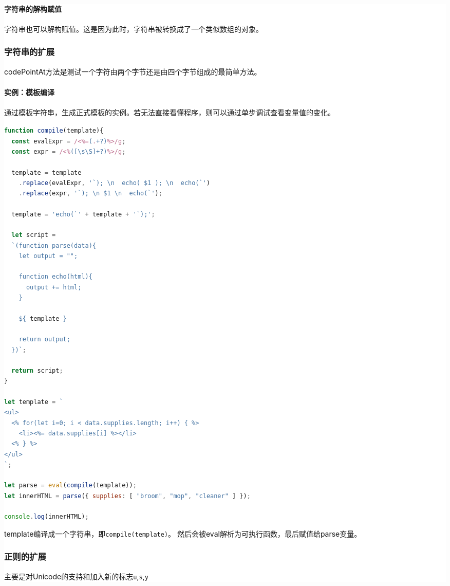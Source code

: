 #### 字符串的解构赋值
字符串也可以解构赋值。这是因为此时，字符串被转换成了一个类似数组的对象。


### 字符串的扩展
codePointAt方法是测试一个字符由两个字节还是由四个字节组成的最简单方法。

#### 实例：模板编译
通过模板字符串，生成正式模板的实例。若无法直接看懂程序，则可以通过单步调试查看变量值的变化。
```js
function compile(template){
  const evalExpr = /<%=(.+?)%>/g;
  const expr = /<%([\s\S]+?)%>/g;

  template = template
    .replace(evalExpr, '`); \n  echo( $1 ); \n  echo(`')
    .replace(expr, '`); \n $1 \n  echo(`');

  template = 'echo(`' + template + '`);';

  let script =
  `(function parse(data){
    let output = "";

    function echo(html){
      output += html;
    }

    ${ template }

    return output;
  })`;

  return script;
}

let template = `
<ul>
  <% for(let i=0; i < data.supplies.length; i++) { %>
    <li><%= data.supplies[i] %></li>
  <% } %>
</ul>
`;

let parse = eval(compile(template));
let innerHTML = parse({ supplies: [ "broom", "mop", "cleaner" ] });

console.log(innerHTML);
```
template编译成一个字符串，即`compile(template)`。 然后会被eval解析为可执行函数，最后赋值给parse变量。

### 正则的扩展
主要是对Unicode的支持和加入新的标志`u`,`s`,`y`
